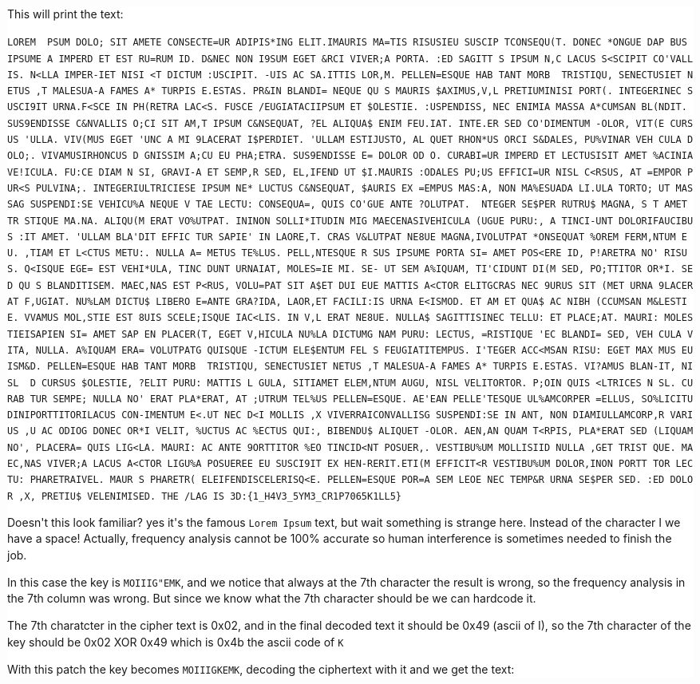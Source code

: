 This will print the text:

```text
LOREM  PSUM DOLO; SIT AMETE CONSECTE=UR ADIPIS*ING ELIT.IMAURIS MA=TIS RISUSIEU SUSCIP TCONSEQU(T. DONEC *ONGUE DAP BUS IPSUME A IMPERD ET EST RU=RUM ID. D&NEC NON I9SUM EGET &RCI VIVER;A PORTA. :ED SAGITT S IPSUM N,C LACUS S<SCIPIT CO'VALLIS. N<LLA IMPER-IET NISI <T DICTUM :USCIPIT. -UIS AC SA.ITTIS LOR,M. PELLEN=ESQUE HAB TANT MORB  TRISTIQU, SENECTUSIET NETUS ,T MALESUA-A FAMES A* TURPIS E.ESTAS. PR&IN BLANDI= NEQUE QU S MAURIS $AXIMUS,V,L PRETIUMINISI PORT(. INTEGERINEC SUSCI9IT URNA.F<SCE IN PH(RETRA LAC<S. FUSCE /EUGIATACIIPSUM ET $OLESTIE. :USPENDISS, NEC ENIMIA MASSA A*CUMSAN BL(NDIT. SUS9ENDISSE C&NVALLIS O;CI SIT AM,T IPSUM C&NSEQUAT, ?EL ALIQUA$ ENIM FEU.IAT. INTE.ER SED CO'DIMENTUM -OLOR, VIT(E CURSUS 'ULLA. VIV(MUS EGET 'UNC A MI 9LACERAT I$PERDIET. 'ULLAM ESTIJUSTO, AL QUET RHON*US ORCI S&DALES, PU%VINAR VEH CULA DOLO;. VIVAMUSIRHONCUS D GNISSIM A;CU EU PHA;ETRA. SUS9ENDISSE E= DOLOR OD O. CURABI=UR IMPERD ET LECTUSISIT AMET %ACINIA VE!ICULA. FU:CE DIAM N SI, GRAVI-A ET SEMP,R SED, EL,IFEND UT $I.MAURIS :ODALES PU;US EFFICI=UR NISL C<RSUS, AT =EMPOR PUR<S PULVINA;. INTEGERIULTRICIESE IPSUM NE* LUCTUS C&NSEQUAT, $AURIS EX =EMPUS MAS:A, NON MA%ESUADA LI.ULA TORTO; UT MASSAG SUSPENDI:SE VEHICU%A NEQUE V TAE LECTU: CONSEQUA=, QUIS CO'GUE ANTE ?OLUTPAT.  NTEGER SE$PER RUTRU$ MAGNA, S T AMET TR STIQUE MA.NA. ALIQU(M ERAT VO%UTPAT. ININON SOLLI*ITUDIN MIG MAECENASIVEHICULA (UGUE PURU:, A TINCI-UNT DOLORIFAUCIBUS :IT AMET. 'ULLAM BLA'DIT EFFIC TUR SAPIE' IN LAORE,T. CRAS V&LUTPAT NE8UE MAGNA,IVOLUTPAT *ONSEQUAT %OREM FERM,NTUM EU. ,TIAM ET L<CTUS METU:. NULLA A= METUS TE%LUS. PELL,NTESQUE R SUS IPSUME PORTA SI= AMET POS<ERE ID, P!ARETRA NO' RISUS. Q<ISQUE EGE= EST VEHI*ULA, TINC DUNT URNAIAT, MOLES=IE MI. SE- UT SEM A%IQUAM, TI'CIDUNT DI(M SED, PO;TTITOR OR*I. SED QU S BLANDITISEM. MAEC,NAS EST P<RUS, VOLU=PAT SIT A$ET DUI EUE MATTIS A<CTOR ELITGCRAS NEC 9URUS SIT (MET URNA 9LACERAT F,UGIAT. NU%LAM DICTU$ LIBERO E=ANTE GRA?IDA, LAOR,ET FACILI:IS URNA E<ISMOD. ET AM ET QUA$ AC NIBH (CCUMSAN M&LESTIE. VVAMUS MOL,STIE EST 8UIS SCELE;ISQUE IAC<LIS. IN V,L ERAT NE8UE. NULLA$ SAGITTISINEC TELLU: ET PLACE;AT. MAURI: MOLESTIEISAPIEN SI= AMET SAP EN PLACER(T, EGET V,HICULA NU%LA DICTUMG NAM PURU: LECTUS, =RISTIQUE 'EC BLANDI= SED, VEH CULA VITA, NULLA. A%IQUAM ERA= VOLUTPATG QUISQUE -ICTUM ELE$ENTUM FEL S FEUGIATITEMPUS. I'TEGER ACC<MSAN RISU: EGET MAX MUS EUISM&D. PELLEN=ESQUE HAB TANT MORB  TRISTIQU, SENECTUSIET NETUS ,T MALESUA-A FAMES A* TURPIS E.ESTAS. VI?AMUS BLAN-IT, NISL  D CURSUS $OLESTIE, ?ELIT PURU: MATTIS L GULA, SITIAMET ELEM,NTUM AUGU, NISL VELITORTOR. P;OIN QUIS <LTRICES N SL. CURAB TUR SEMPE; NULLA NO' ERAT PLA*ERAT, AT ;UTRUM TEL%US PELLEN=ESQUE. AE'EAN PELLE'TESQUE UL%AMCORPER =ELLUS, SO%LICITUDINIPORTTITORILACUS CON-IMENTUM E<.UT NEC D<I MOLLIS ,X VIVERRAICONVALLISG SUSPENDI:SE IN ANT, NON DIAMIULLAMCORP,R VARIUS ,U AC ODIOG DONEC OR*I VELIT, %UCTUS AC %ECTUS QUI:, BIBENDU$ ALIQUET -OLOR. AEN,AN QUAM T<RPIS, PLA*ERAT SED (LIQUAM NO', PLACERA= QUIS LIG<LA. MAURI: AC ANTE 9ORTTITOR %EO TINCID<NT POSUER,. VESTIBU%UM MOLLISIID NULLA ,GET TRIST QUE. MAEC,NAS VIVER;A LACUS A<CTOR LIGU%A POSUEREE EU SUSCI9IT EX HEN-RERIT.ETI(M EFFICIT<R VESTIBU%UM DOLOR,INON PORTT TOR LECTU: PHARETRAIVEL. MAUR S PHARETR( ELEIFENDISCELERISQ<E. PELLEN=ESQUE POR=A SEM LEOE NEC TEMP&R URNA SE$PER SED. :ED DOLOR ,X, PRETIU$ VELENIMISED. THE /LAG IS 3D:{1_H4V3_5YM3_CR1P7065K1LL5}
```

Doesn't this look familiar? yes it's the famous `Lorem Ipsum` text, but wait something is strange here. Instead of the character I we have a space! Actually, frequency analysis cannot be 100% accurate so human interference is sometimes needed to finish the job.

In this case the key is `MOIIIG"EMK`, and we notice that always at the 7th character the result is wrong, so the frequency analysis in the 7th column was wrong. But since we know what the 7th character should be we can hardcode it.

The 7th charatcter in the cipher text is 0x02, and in the final decoded text it should be 0x49 (ascii of I), so the 7th character of the key should be 0x02 XOR 0x49 which is 0x4b the ascii code of `K`

With this patch the key becomes `MOIIIGKEMK`, decoding the ciphertext with it and we get the text:
